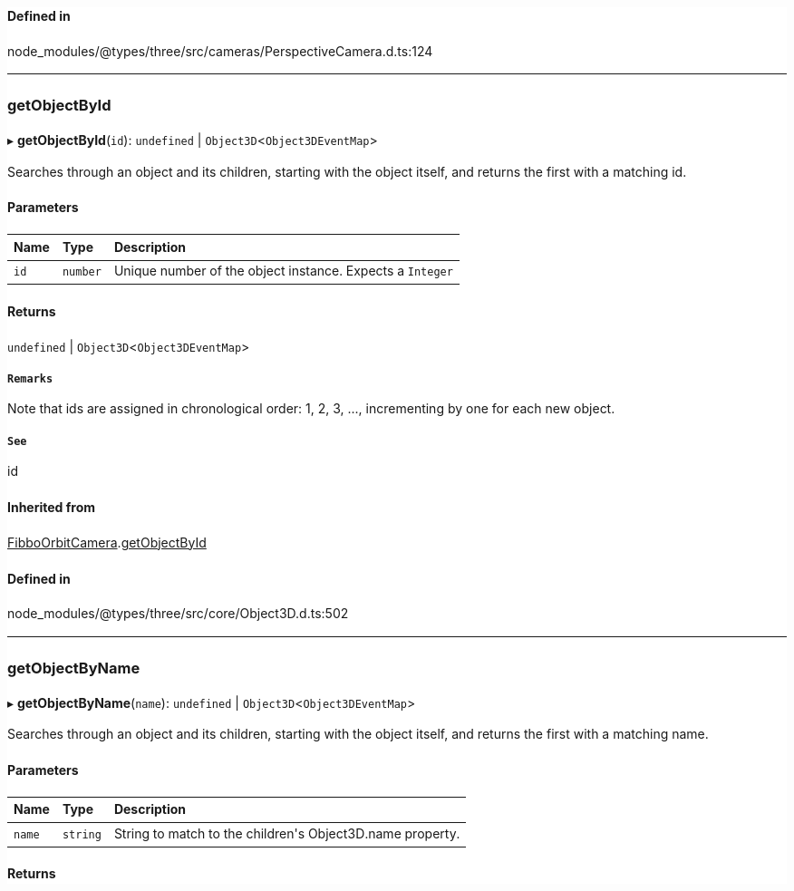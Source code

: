 #### Defined in

node_modules/@types/three/src/cameras/PerspectiveCamera.d.ts:124

___

### getObjectById

▸ **getObjectById**(`id`): `undefined` \| `Object3D`\<`Object3DEventMap`\>

Searches through an object and its children, starting with the object itself, and returns the first with a matching id.

#### Parameters

| Name | Type | Description |
| :------ | :------ | :------ |
| `id` | `number` | Unique number of the object instance. Expects a `Integer` |

#### Returns

`undefined` \| `Object3D`\<`Object3DEventMap`\>

**`Remarks`**

Note that ids are assigned in chronological order: 1, 2, 3, ..., incrementing by one for each new object.

**`See`**

id

#### Inherited from

[FibboOrbitCamera](FibboOrbitCamera.md).[getObjectById](FibboOrbitCamera.md#getobjectbyid)

#### Defined in

node_modules/@types/three/src/core/Object3D.d.ts:502

___

### getObjectByName

▸ **getObjectByName**(`name`): `undefined` \| `Object3D`\<`Object3DEventMap`\>

Searches through an object and its children, starting with the object itself, and returns the first with a matching name.

#### Parameters

| Name | Type | Description |
| :------ | :------ | :------ |
| `name` | `string` | String to match to the children's Object3D.name property. |

#### Returns
